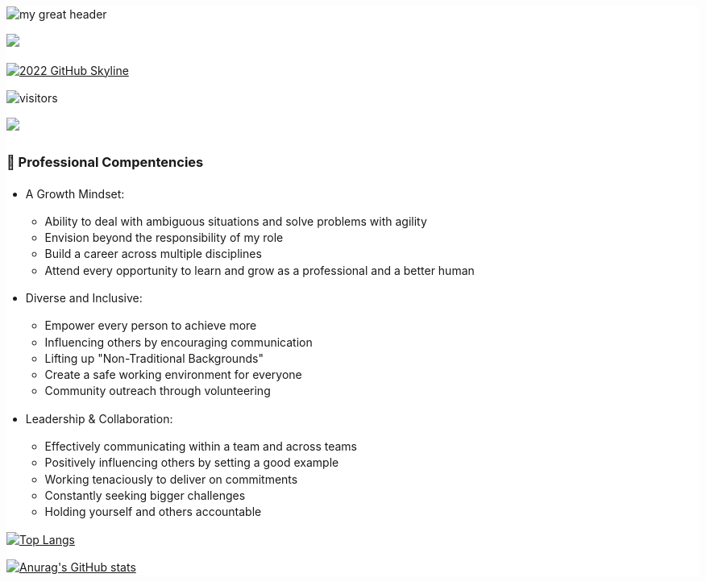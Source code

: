 ![my great header](header.png)

<a href="https://www.linkedin.com/in/HexxKing/" target="_blank" rel="noopener noreferrer"><img height="38" src="icons8-linkedin-64 (2).png"></a>&nbsp;&nbsp;

<a href="https://skyline.github.com/HexxKing/2022" title="My 2022 GitHub Skyline"><img src="skyline.png" alt="2022 GitHub Skyline" width="100%" /></a>

![visitors](https://visitor-badge.glitch.me/badge?page_id=KoriKode&left_color=purple&right_color=blue)

<img src="https://visitor-badge.glitch.me/badge?page_id=HexxKing.HexxKing" width="110px" >

### 🌟 Professional Compentencies
- A Growth Mindset:
  - Ability to deal with ambiguous situations and solve problems with agility
  - Envision beyond the responsibility of my role
  - Build a career across multiple disciplines
  - Attend every opportunity to learn and grow as a professional and a better human 
- Diverse and Inclusive:
  - Empower every person to achieve more
  - Influencing others by encouraging communication
  - Lifting up "Non-Traditional Backgrounds"
  - Create a safe working environment for everyone
  - Community outreach through volunteering

- Leadership & Collaboration:
  - Effectively communicating within a team and across teams
  - Positively influencing others by setting a good example 
  - Working tenaciously to deliver on commitments
  - Constantly seeking bigger challenges
  - Holding yourself and others accountable

[![Top Langs](https://github-readme-stats.vercel.app/api/top-langs/?username=hexxking&layout=compact&langs_count=8)](https://github.com/hexxking/github-readme-stats)

[![Anurag's GitHub stats](https://github-readme-stats.vercel.app/api?username=HexxKing&theme=radical)](https://github.com/HexxKing/github-readme-stats)

